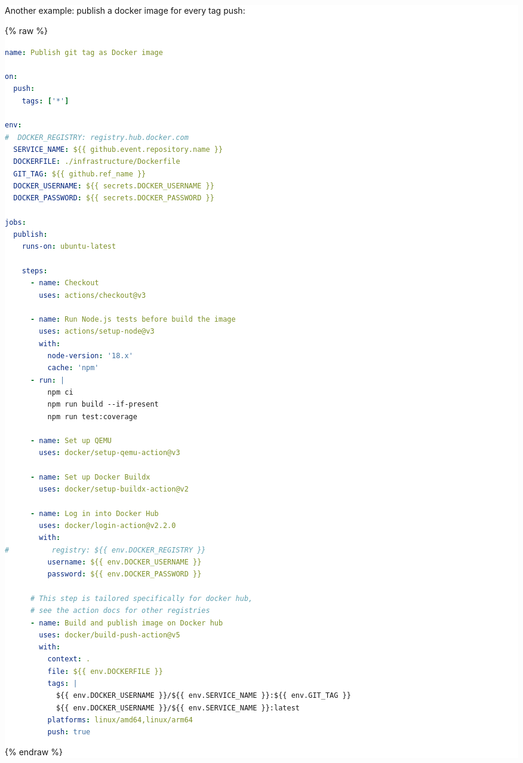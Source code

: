 Another example: publish a docker image for every tag push:

{% raw %}

```yaml
name: Publish git tag as Docker image

on:
  push: 
    tags: ['*'] 

env:
#  DOCKER_REGISTRY: registry.hub.docker.com
  SERVICE_NAME: ${{ github.event.repository.name }}
  DOCKERFILE: ./infrastructure/Dockerfile
  GIT_TAG: ${{ github.ref_name }}
  DOCKER_USERNAME: ${{ secrets.DOCKER_USERNAME }}
  DOCKER_PASSWORD: ${{ secrets.DOCKER_PASSWORD }}

jobs:
  publish:
    runs-on: ubuntu-latest

    steps:
      - name: Checkout
        uses: actions/checkout@v3

      - name: Run Node.js tests before build the image
        uses: actions/setup-node@v3
        with:
          node-version: '18.x'
          cache: 'npm'
      - run: |
          npm ci
          npm run build --if-present
          npm run test:coverage

      - name: Set up QEMU
        uses: docker/setup-qemu-action@v3

      - name: Set up Docker Buildx
        uses: docker/setup-buildx-action@v2

      - name: Log in into Docker Hub
        uses: docker/login-action@v2.2.0
        with:
#          registry: ${{ env.DOCKER_REGISTRY }}
          username: ${{ env.DOCKER_USERNAME }}
          password: ${{ env.DOCKER_PASSWORD }}

      # This step is tailored specifically for docker hub,
      # see the action docs for other registries
      - name: Build and publish image on Docker hub
        uses: docker/build-push-action@v5
        with:
          context: .
          file: ${{ env.DOCKERFILE }}
          tags: |
            ${{ env.DOCKER_USERNAME }}/${{ env.SERVICE_NAME }}:${{ env.GIT_TAG }}
            ${{ env.DOCKER_USERNAME }}/${{ env.SERVICE_NAME }}:latest
          platforms: linux/amd64,linux/arm64
          push: true
```

{% endraw %}


[gitops]: https://www.redhat.com/topics/devops/what-is-gitops
[environment]: https://www.sciencedirect.com/topics/computer-science/computing-environment
[deployment]: https://en.wikipedia.org/wiki/Software_deployment
[pipeline]: https://www.atlassian.com/devops/devops-tools/devops-pipeline
[jenkins]: https://www.jenkins.io/doc/pipeline/tour/hello-world/
[thats-old]: https://www.java.com/download/help/java_webstart.html
[heroku]: https://www.heroku.com/
[do-app]: https://www.digitalocean.com/products/app-platform
[lightsail]: https://aws.amazon.com/pt/free/compute/lightsail
[gcloud-run]: https://cloud.google.com/run
[yaml]: https://yaml.org/
[bash]: https://www.gnu.org/software/bash/
[gh-actions]: https://docs.github.com/en/actions/quickstart
[0061]: /blog/0061-github-actions-recipes/
[sample-1]: https://github.com/sombriks/koa-api-builder
[npm]: https://www.npmjs.com/
[docker-hub]: https://hub.docker.com/
[ssot]: https://en.wikipedia.org/wiki/Single_source_of_truth
[cicd]: https://github.com/sombriks/simple-knex-koa-example/tree/develop/.github/workflows
[k8s-deployment]: https://kubernetes.io/docs/concepts/workloads/controllers/deployment/
[push-based]: https://about.gitlab.com/blog/2022/05/18/pull-based-kubernetes-deployments-coming-to-gitlab-free-tier/
[k8s]: https://kubernetes.io/
[argocd]: https://argo-cd.readthedocs.io/en/stable/
[here]: https://github.com/sombriks/simple-knex-koa-example